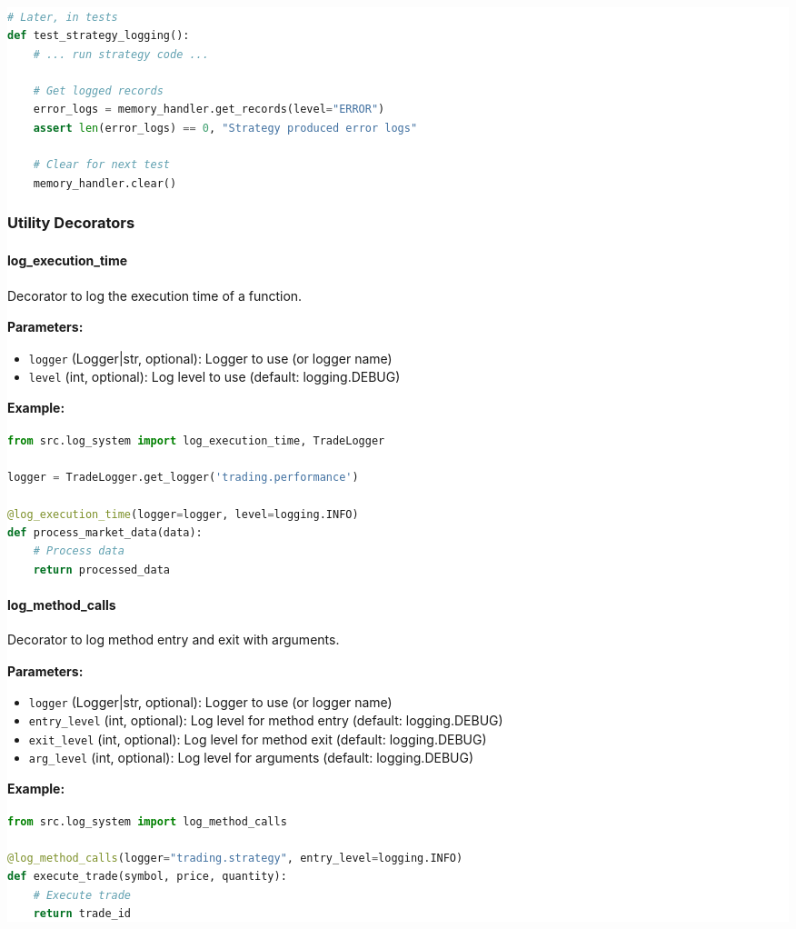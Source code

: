 ```python
# Later, in tests
def test_strategy_logging():
    # ... run strategy code ...
    
    # Get logged records
    error_logs = memory_handler.get_records(level="ERROR")
    assert len(error_logs) == 0, "Strategy produced error logs"
    
    # Clear for next test
    memory_handler.clear()
```

### Utility Decorators

#### log_execution_time

Decorator to log the execution time of a function.

**Parameters:**
- `logger` (Logger|str, optional): Logger to use (or logger name)
- `level` (int, optional): Log level to use (default: logging.DEBUG)

**Example:**
```python
from src.log_system import log_execution_time, TradeLogger

logger = TradeLogger.get_logger('trading.performance')

@log_execution_time(logger=logger, level=logging.INFO)
def process_market_data(data):
    # Process data
    return processed_data
```

#### log_method_calls

Decorator to log method entry and exit with arguments.

**Parameters:**
- `logger` (Logger|str, optional): Logger to use (or logger name)
- `entry_level` (int, optional): Log level for method entry (default: logging.DEBUG)
- `exit_level` (int, optional): Log level for method exit (default: logging.DEBUG)
- `arg_level` (int, optional): Log level for arguments (default: logging.DEBUG)

**Example:**
```python
from src.log_system import log_method_calls

@log_method_calls(logger="trading.strategy", entry_level=logging.INFO)
def execute_trade(symbol, price, quantity):
    # Execute trade
    return trade_id
```
